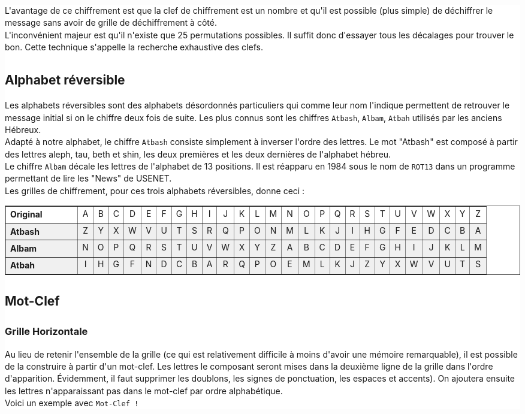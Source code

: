 L'avantage de ce chiffrement est que la clef de chiffrement est un nombre et qu'il est possible (plus simple) de déchiffrer le message sans avoir de grille de déchiffrement à côté.  
L'inconvénient majeur est qu'il n'existe que 25 permutations possibles. Il suffit donc d'essayer tous les décalages pour trouver le bon. Cette technique s'appelle la recherche exhaustive des clefs.

## Alphabet réversible
Les alphabets réversibles sont des alphabets désordonnés particuliers qui comme leur nom l'indique permettent de retrouver le message initial si on le chiffre deux fois de suite. Les plus connus sont les chiffres `Atbash`, `Albam`, `Atbah` utilisés par les anciens Hébreux.  
Adapté à notre alphabet, le chiffre `Atbash` consiste simplement à inverser l'ordre des lettres. Le mot "Atbash" est composé à partir des lettres aleph, tau, beth et shin, les deux premières et les deux dernières de l'alphabet hébreu.  
Le chiffre `Albam` décale les lettres de l'alphabet de 13 positions. Il est réapparu en 1984 sous le nom de `ROT13` dans un programme permettant de lire les "News" de USENET.  
Les grilles de chiffrement, pour ces trois alphabets réversibles, donne ceci :

<form><table style="width:100%" border="1">
	<tr align="center">
		<th width="15%" align="left">Original</th>
		<td>A</td><td>B</td><td>C</td><td>D</td><td>E</td><td>F</td><td>G</td><td>H</td><td>I</td><td>J</td><td>K</td><td>L</td><td>M</td><td>N</td><td>O</td><td>P</td><td>Q</td><td>R</td><td>S</td><td>T</td><td>U</td><td>V</td><td>W</td><td>X</td><td>Y</td><td>Z</td>
	</tr>
	<tr align="center" bgcolor="#F0F0F0">
		<th width="15%" align="left">Atbash</th>
		<td>Z</td><td>Y</td><td>X</td><td>W</td><td>V</td><td>U</td><td>T</td><td>S</td><td>R</td><td>Q</td><td>P</td><td>O</td><td>N</td><td>M</td><td>L</td><td>K</td><td>J</td><td>I</td><td>H</td><td>G</td><td>F</td><td>E</td><td>D</td><td>C</td><td>B</td><td>A</td>
	</tr>
	<tr align="center" bgcolor="#F0F0F0">
		<th width="15%" align="left">Albam</th>
		<td>N</td><td>O</td><td>P</td><td>Q</td><td>R</td><td>S</td><td>T</td><td>U</td><td>V</td><td>W</td><td>X</td><td>Y</td><td>Z</td><td>A</td><td>B</td><td>C</td><td>D</td><td>E</td><td>F</td><td>G</td><td>H</td><td>I</td><td>J</td><td>K</td><td>L</td><td>M</td>
	</tr>
	<tr align="center" bgcolor="#F0F0F0">
		<th width="15%" align="left">Atbah</th>
		<td>I</td><td>H</td><td>G</td><td>F</td><td>N</td><td>D</td><td>C</td><td>B</td><td>A</td><td>R</td><td>Q</td><td>P</td><td>O</td><td>E</td><td>M</td><td>L</td><td>K</td><td>J</td><td>Z</td><td>Y</td><td>X</td><td>W</td><td>V</td><td>U</td><td>T</td><td>S</td>
	</tr>
</table></form>

## Mot-Clef
### Grille Horizontale
Au lieu de retenir l'ensemble de la grille (ce qui est relativement difficile à moins d'avoir une mémoire remarquable), il est possible de la construire à partir d'un mot-clef. Les lettres le composant seront mises dans la deuxième ligne de la grille dans l'ordre d'apparition. Évidemment, il faut supprimer les doublons, les signes de ponctuation, les espaces et accents). On ajoutera ensuite les lettres n'apparaissant pas dans le mot-clef par ordre alphabétique.  
Voici un exemple avec `Mot-Clef !`
